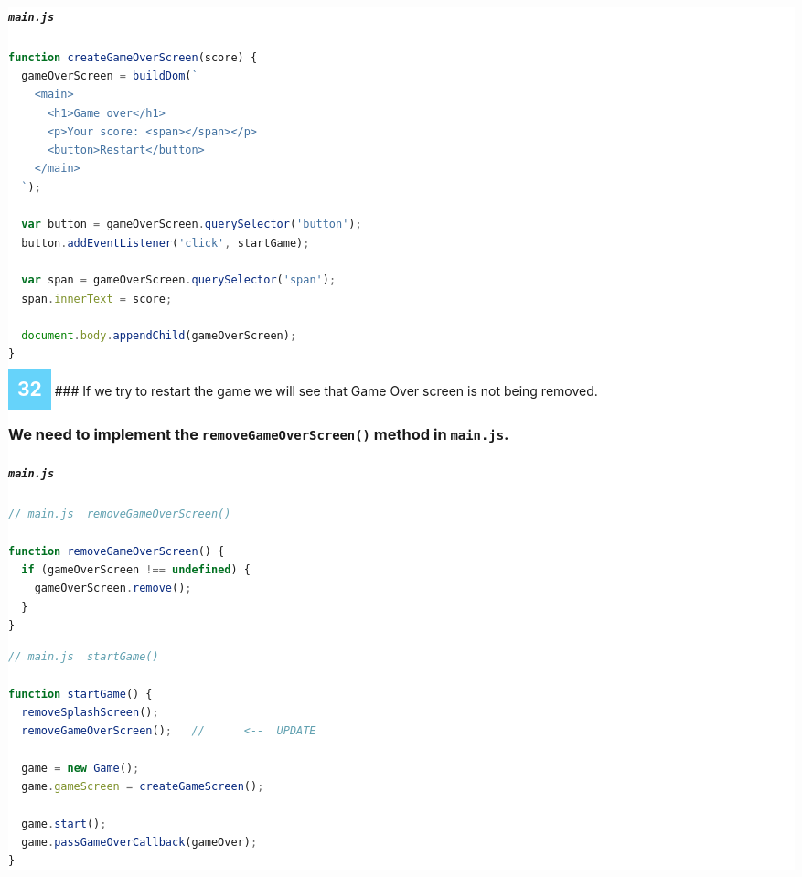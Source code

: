 

##### `main.js`

```js
function createGameOverScreen(score) {
  gameOverScreen = buildDom(`
    <main>
      <h1>Game over</h1>
      <p>Your score: <span></span></p>
      <button>Restart</button>
  	</main>
  `);

  var button = gameOverScreen.querySelector('button');
  button.addEventListener('click', startGame);

  var span = gameOverScreen.querySelector('span');
  span.innerText = score;

  document.body.appendChild(gameOverScreen);
}
```









<h2 style="background-color: #66D3FA; color: white; display: inline; padding: 10px; border-radius: 10;">32</h2>
### If we try to restart the game we will see that Game Over screen is not being removed.

###  We need to implement the `removeGameOverScreen()` method in `main.js`.



##### `main.js`

```js
// main.js	removeGameOverScreen()

function removeGameOverScreen() {
  if (gameOverScreen !== undefined) {
    gameOverScreen.remove();
  }
}
```



```js
// main.js	startGame()

function startGame() {
  removeSplashScreen();
  removeGameOverScreen();	//		<--  UPDATE

  game = new Game();
  game.gameScreen = createGameScreen();

  game.start();
  game.passGameOverCallback(gameOver);
}

```
